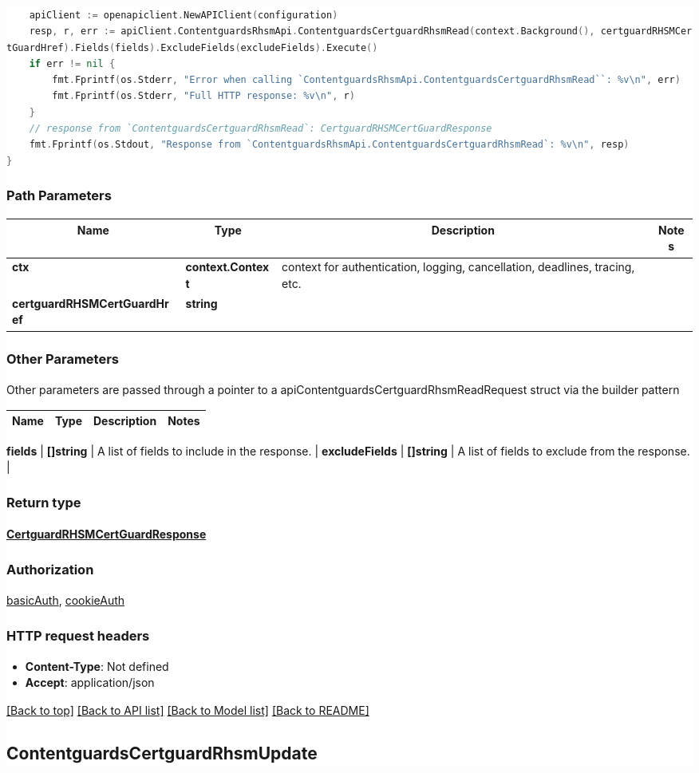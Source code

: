 ```go
    apiClient := openapiclient.NewAPIClient(configuration)
    resp, r, err := apiClient.ContentguardsRhsmApi.ContentguardsCertguardRhsmRead(context.Background(), certguardRHSMCertGuardHref).Fields(fields).ExcludeFields(excludeFields).Execute()
    if err != nil {
        fmt.Fprintf(os.Stderr, "Error when calling `ContentguardsRhsmApi.ContentguardsCertguardRhsmRead``: %v\n", err)
        fmt.Fprintf(os.Stderr, "Full HTTP response: %v\n", r)
    }
    // response from `ContentguardsCertguardRhsmRead`: CertguardRHSMCertGuardResponse
    fmt.Fprintf(os.Stdout, "Response from `ContentguardsRhsmApi.ContentguardsCertguardRhsmRead`: %v\n", resp)
}
```

### Path Parameters


Name | Type | Description  | Notes
------------- | ------------- | ------------- | -------------
**ctx** | **context.Context** | context for authentication, logging, cancellation, deadlines, tracing, etc.
**certguardRHSMCertGuardHref** | **string** |  | 

### Other Parameters

Other parameters are passed through a pointer to a apiContentguardsCertguardRhsmReadRequest struct via the builder pattern


Name | Type | Description  | Notes
------------- | ------------- | ------------- | -------------

 **fields** | **[]string** | A list of fields to include in the response. | 
 **excludeFields** | **[]string** | A list of fields to exclude from the response. | 

### Return type

[**CertguardRHSMCertGuardResponse**](CertguardRHSMCertGuardResponse.md)

### Authorization

[basicAuth](../README.md#basicAuth), [cookieAuth](../README.md#cookieAuth)

### HTTP request headers

- **Content-Type**: Not defined
- **Accept**: application/json

[[Back to top]](#) [[Back to API list]](../README.md#documentation-for-api-endpoints)
[[Back to Model list]](../README.md#documentation-for-models)
[[Back to README]](../README.md)


## ContentguardsCertguardRhsmUpdate
